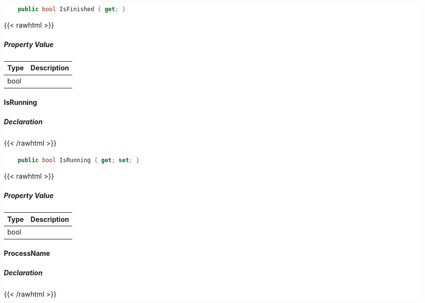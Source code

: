 ```C#
    public bool IsFinished { get; }
```

{{< rawhtml >}}
  <h5 class="propertyValue">Property Value</h5>
  <table class="table table-bordered table-striped table-condensed">
    <thead>
      <tr>
        <th>Type</th>
        <th>Description</th>
      </tr>
    </thead>
    <tbody>
      <tr>
        <td><span class="xref">bool</span></td>
        <td></td>
      </tr>
    </tbody>
  </table>
  <a id="ETLBox_Logging_LoadProcess_IsRunning_" data-uid="ETLBox.Logging.LoadProcess.IsRunning*"></a>
  <h4 id="ETLBox_Logging_LoadProcess_IsRunning" data-uid="ETLBox.Logging.LoadProcess.IsRunning">IsRunning</h4>
  <div class="markdown level1 summary"></div>
  <div class="markdown level1 conceptual"></div>
  <h5 class="declaration">Declaration</h5>
{{< /rawhtml >}}

```C#
    public bool IsRunning { get; set; }
```

{{< rawhtml >}}
  <h5 class="propertyValue">Property Value</h5>
  <table class="table table-bordered table-striped table-condensed">
    <thead>
      <tr>
        <th>Type</th>
        <th>Description</th>
      </tr>
    </thead>
    <tbody>
      <tr>
        <td><span class="xref">bool</span></td>
        <td></td>
      </tr>
    </tbody>
  </table>
  <a id="ETLBox_Logging_LoadProcess_ProcessName_" data-uid="ETLBox.Logging.LoadProcess.ProcessName*"></a>
  <h4 id="ETLBox_Logging_LoadProcess_ProcessName" data-uid="ETLBox.Logging.LoadProcess.ProcessName">ProcessName</h4>
  <div class="markdown level1 summary"></div>
  <div class="markdown level1 conceptual"></div>
  <h5 class="declaration">Declaration</h5>
{{< /rawhtml >}}
